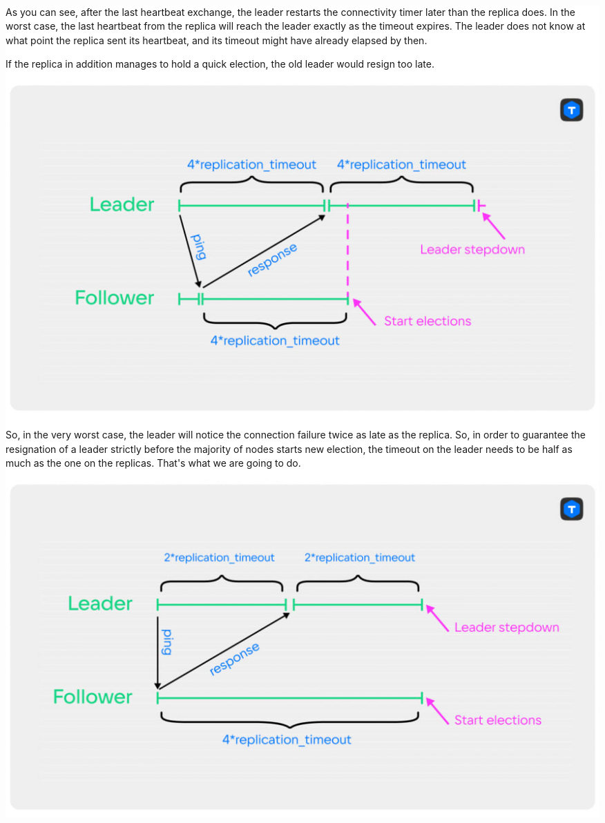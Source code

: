 As you can see, after the last heartbeat exchange, the leader restarts the connectivity timer later than the replica does. In the worst case, the last heartbeat from the replica will reach the leader exactly as the timeout expires. The leader does not know at what point the replica sent its heartbeat, and its timeout might have already elapsed by then.

If the replica in addition manages to hold a quick election, the old leader would resign too late.

[![Image description](raft-notalmighty-how-to-make-it-more-robust.en.assets/7jsvtyzpf4tbghi14xbl-20240131104950657.png)](https://res.cloudinary.com/practicaldev/image/fetch/s--7Kep6Oxy--/c_limit%2Cf_auto%2Cfl_progressive%2Cq_auto%2Cw_880/https://dev-to-uploads.s3.amazonaws.com/uploads/articles/7jsvtyzpf4tbghi14xbl.png)

So, in the very worst case, the leader will notice the connection failure twice as late as the replica. So, in order to guarantee the resignation of a leader strictly before the majority of nodes starts new election, the timeout on the leader needs to be half as much as the one on the replicas. That's what we are going to do.

[![Image description](raft-notalmighty-how-to-make-it-more-robust.en.assets/93iheqbsxdc6as4qocrh-20240131104950632.png)](https://res.cloudinary.com/practicaldev/image/fetch/s--c_QpoCoO--/c_limit%2Cf_auto%2Cfl_progressive%2Cq_auto%2Cw_880/https://dev-to-uploads.s3.amazonaws.com/uploads/articles/93iheqbsxdc6as4qocrh.png)
